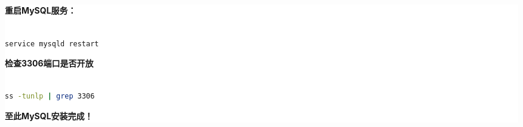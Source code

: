   

**重启MySQL服务：**

  

```

service mysqld restart

```

  

**检查3306端口是否开放**

  

```bash

ss -tunlp | grep 3306

```


**至此MySQL安装完成！**